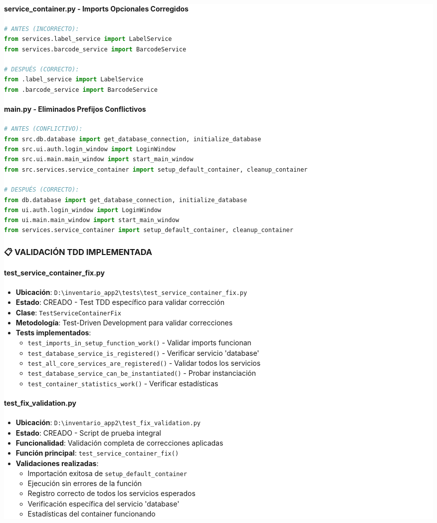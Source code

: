 #### **service_container.py - Imports Opcionales Corregidos**
```python
# ANTES (INCORRECTO):
from services.label_service import LabelService
from services.barcode_service import BarcodeService

# DESPUÉS (CORRECTO):
from .label_service import LabelService
from .barcode_service import BarcodeService
```

#### **main.py - Eliminados Prefijos Conflictivos**
```python
# ANTES (CONFLICTIVO):
from src.db.database import get_database_connection, initialize_database
from src.ui.auth.login_window import LoginWindow
from src.ui.main.main_window import start_main_window
from src.services.service_container import setup_default_container, cleanup_container

# DESPUÉS (CORRECTO):
from db.database import get_database_connection, initialize_database
from ui.auth.login_window import LoginWindow
from ui.main.main_window import start_main_window
from services.service_container import setup_default_container, cleanup_container
```

### **📋 VALIDACIÓN TDD IMPLEMENTADA**

#### **test_service_container_fix.py**
- **Ubicación**: `D:\inventario_app2\tests\test_service_container_fix.py`
- **Estado**: CREADO - Test TDD específico para validar corrección
- **Clase**: `TestServiceContainerFix`
- **Metodología**: Test-Driven Development para validar correcciones
- **Tests implementados**:
  - `test_imports_in_setup_function_work()` - Validar imports funcionan
  - `test_database_service_is_registered()` - Verificar servicio 'database'
  - `test_all_core_services_are_registered()` - Validar todos los servicios
  - `test_database_service_can_be_instantiated()` - Probar instanciación
  - `test_container_statistics_work()` - Verificar estadísticas

#### **test_fix_validation.py**
- **Ubicación**: `D:\inventario_app2\test_fix_validation.py`
- **Estado**: CREADO - Script de prueba integral
- **Funcionalidad**: Validación completa de correcciones aplicadas
- **Función principal**: `test_service_container_fix()`
- **Validaciones realizadas**:
  - Importación exitosa de `setup_default_container`
  - Ejecución sin errores de la función
  - Registro correcto de todos los servicios esperados
  - Verificación específica del servicio 'database'
  - Estadísticas del container funcionando
